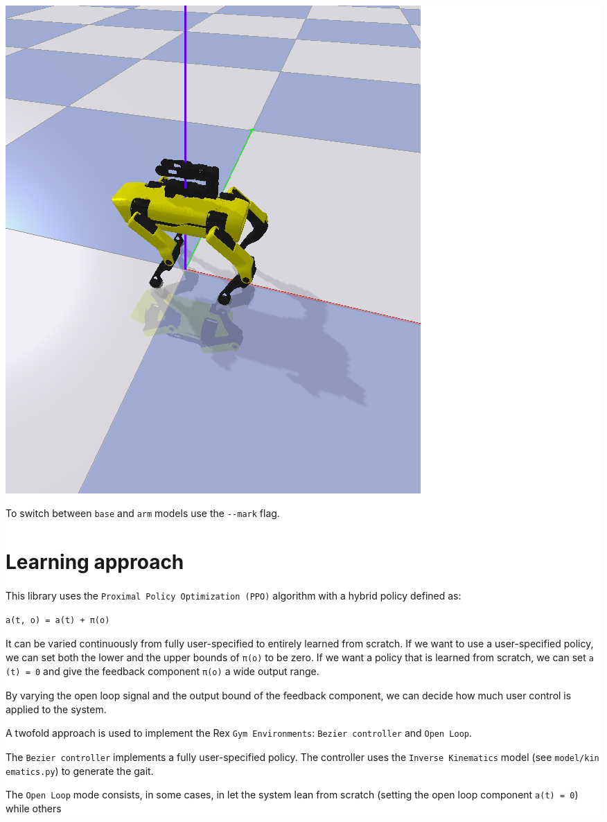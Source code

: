 ![rex arm](images/rex_arm.png)

To switch between `base` and `arm` models use the `--mark` flag.

# Learning approach
This library uses the `Proximal Policy Optimization (PPO)` algorithm with a hybrid policy defined as: 

```a(t, o) = a(t) + π(o)```

It can be varied continuously from fully user-specified to entirely learned from scratch. 
If we want to use a user-specified policy, we can set both the lower and the upper bounds of `π(o)` to be zero. 
If we want a policy that is learned from scratch, we can set `a(t) = 0` and give the feedback component `π(o)` a wide output range.

By varying the open loop signal and the output bound of the feedback component, we can decide how much user control is applied to the system. 

A twofold approach is used to implement the Rex `Gym Environments`: `Bezier controller` and `Open Loop`.

The `Bezier controller` implements a fully user-specified policy. The controller uses the `Inverse Kinematics` model (see `model/kinematics.py`) 
to generate the gait.

The `Open Loop` mode consists, in some cases, in let the system lean from scratch (setting the open loop component `a(t) = 0`) while others 
```